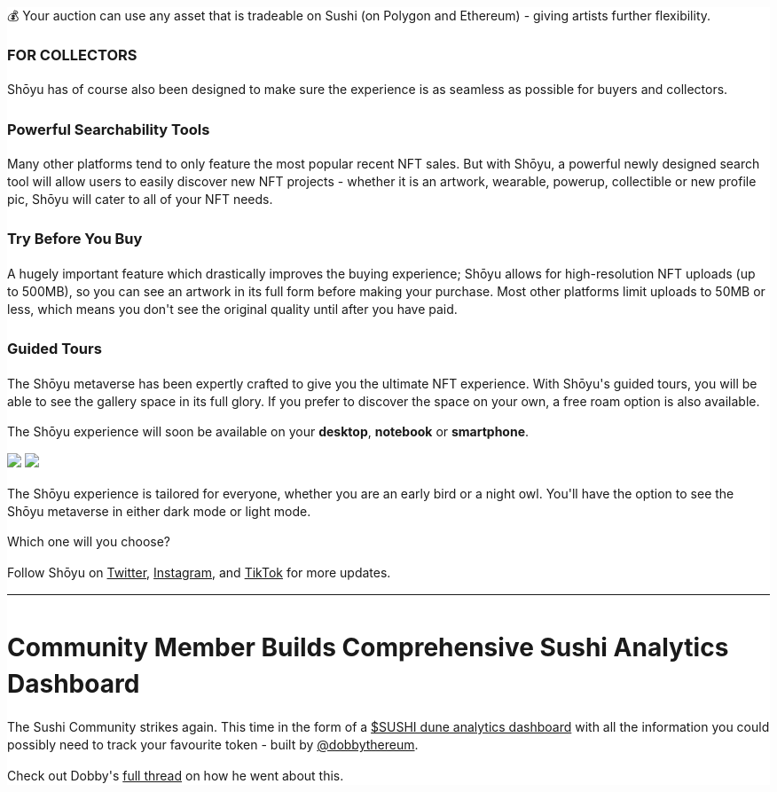 💰 Your auction can use any asset that is tradeable on Sushi (on Polygon and Ethereum) - giving artists further flexibility.

### FOR COLLECTORS

Shōyu has of course also been designed to make sure the experience is as seamless as possible for buyers and collectors. 

### Powerful Searchability Tools

Many other platforms tend to only feature the most popular recent NFT sales. But with Shōyu, a powerful newly designed search tool will allow users to easily discover new NFT projects - whether it is an artwork, wearable, powerup, collectible or new profile pic, Shōyu will cater to all of your NFT needs.

### Try Before You Buy

A hugely important feature which drastically improves the buying experience; Shōyu allows for high-resolution NFT uploads (up to 500MB), so you can see an artwork in its full form before making your purchase. Most other platforms limit uploads to 50MB or less, which means you don't see the original quality until after you have paid. 

### Guided Tours

The Shōyu metaverse has been expertly crafted to give you the ultimate NFT experience. With Shōyu's guided tours, you will be able to see the gallery space in its full glory. If you prefer to discover the space on your own, a free roam option is also available.

The Shōyu experience will soon be available on your **desktop**, **notebook** or **smartphone**.

<div>
    <img src="https://github.com/helloitsm3/protocol-Info/raw/sushi-week-43/protocols/sushi/resources/Weekly%20Updates/Week%20%2343/images/shoyu_dark.jpg" width="350">
    <img src="https://github.com/helloitsm3/protocol-Info/raw/sushi-week-43/protocols/sushi/resources/Weekly%20Updates/Week%20%2343/images/shoyu_light.jpg" width="350">
</div>

The Shōyu experience is tailored for everyone, whether you are an early bird or a night owl. You'll have the option to see the Shōyu metaverse in either dark mode or light mode. 

Which one will you choose?

Follow Shōyu on [Twitter](https://twitter.com/SHOYU_NFT), [Instagram](https://www.instagram.com/shoyunft/), and [TikTok](https://www.tiktok.com/@shoyunft) for more updates.

---

# Community Member Builds Comprehensive Sushi Analytics Dashboard

The Sushi Community strikes again. This time in the form of a [$SUSHI dune analytics dashboard](https://dune.xyz/hildobby/Sushi) with all the information you could possibly need to track your favourite token - built by [@dobbythereum](https://twitter.com/dobbythereum).

Check out Dobby's [full thread](https://twitter.com/dobbythereum/status/1453355259846344711?s=20) on how he went about this.
